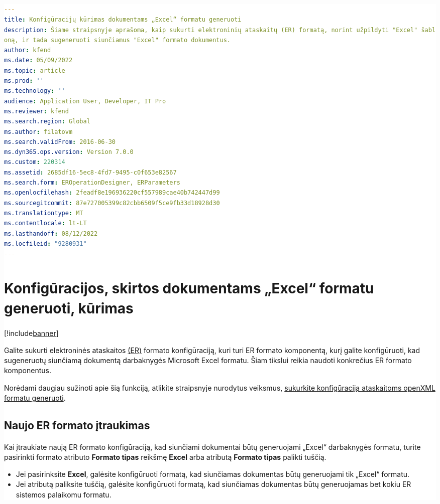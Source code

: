 ```yaml
---
title: Konfigūracijų kūrimas dokumentams „Excel“ formatu generuoti
description: Šiame straipsnyje aprašoma, kaip sukurti elektroninių ataskaitų (ER) formatą, norint užpildyti "Excel" šabloną, ir tada sugeneruoti siunčiamus "Excel" formato dokumentus.
author: kfend
ms.date: 05/09/2022
ms.topic: article
ms.prod: ''
ms.technology: ''
audience: Application User, Developer, IT Pro
ms.reviewer: kfend
ms.search.region: Global
ms.author: filatovm
ms.search.validFrom: 2016-06-30
ms.dyn365.ops.version: Version 7.0.0
ms.custom: 220314
ms.assetid: 2685df16-5ec8-4fd7-9495-c0f653e82567
ms.search.form: EROperationDesigner, ERParameters
ms.openlocfilehash: 2feadf8e196936220cf557989cae40b742447d99
ms.sourcegitcommit: 87e727005399c82cbb6509f5ce9fb33d18928d30
ms.translationtype: MT
ms.contentlocale: lt-LT
ms.lasthandoff: 08/12/2022
ms.locfileid: "9280931"
---
```

# <a name="design-a-configuration-for-generating-documents-in-excel-format"></a>Konfigūracijos, skirtos dokumentams „Excel“ formatu generuoti, kūrimas

[!include[banner](../includes/banner.md)]

Galite sukurti elektroninės ataskaitos [(ER)](general-electronic-reporting.md) formato konfigūraciją, kuri turi ER formato komponentą, kurį galite konfigūruoti, kad sugeneruotų siunčiamą dokumentą darbaknygės Microsoft Excel formatu. Šiam tikslui reikia naudoti konkrečius ER formato komponentus.

Norėdami daugiau sužinoti apie šią funkciją, atlikite straipsnyje nurodytus veiksmus, [sukurkite konfigūraciją ataskaitoms openXML formatu generuoti](tasks/er-design-reports-openxml-2016-11.md).

## <a name="add-a-new-er-format"></a>Naujo ER formato įtraukimas

Kai įtraukiate naują ER formato konfigūraciją, kad siunčiami dokumentai būtų generuojami „Excel“ darbaknygės formatu, turite pasirinkti formato atributo **Formato tipas** reikšmę **Excel** arba atributą **Formato tipas** palikti tuščią.

- Jei pasirinksite **Excel**, galėsite konfigūruoti formatą, kad siunčiamas dokumentas būtų generuojami tik „Excel“ formatu.
- Jei atributą paliksite tuščią, galėsite konfigūruoti formatą, kad siunčiamas dokumentas būtų generuojamas bet kokiu ER sistemos palaikomu formatu.
